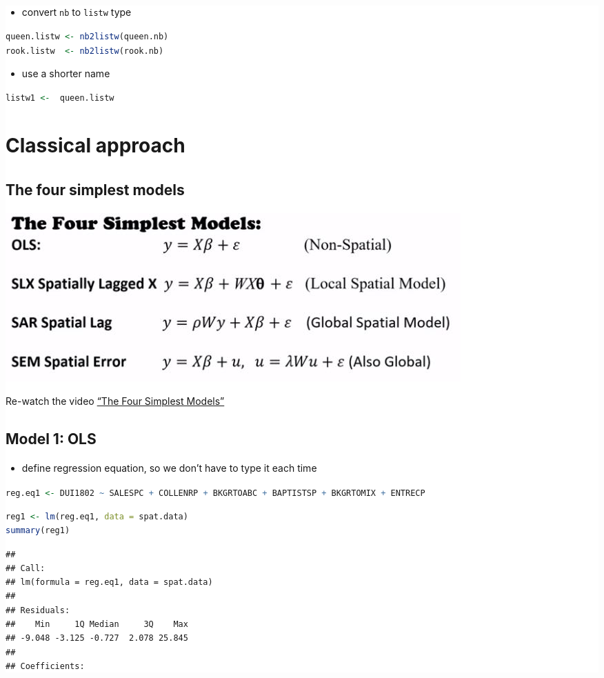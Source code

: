   - convert `nb` to `listw` type



``` r
queen.listw <- nb2listw(queen.nb) 
rook.listw  <- nb2listw(rook.nb) 
```

  - use a shorter name



``` r
listw1 <-  queen.listw
```

# Classical approach

## The four simplest models

![](data/the4simplestModels.jpg)

Re-watch the video [“The Four Simplest
Models”](https://youtu.be/b3HtV2Mhmvk)

## Model 1: OLS

  - define regression equation, so we don’t have to type it each time



``` r
reg.eq1 <- DUI1802 ~ SALESPC + COLLENRP + BKGRTOABC + BAPTISTSP + BKGRTOMIX + ENTRECP
```

``` r
reg1 <- lm(reg.eq1, data = spat.data)
summary(reg1)
```

    ## 
    ## Call:
    ## lm(formula = reg.eq1, data = spat.data)
    ## 
    ## Residuals:
    ##    Min     1Q Median     3Q    Max 
    ## -9.048 -3.125 -0.727  2.078 25.845 
    ## 
    ## Coefficients: